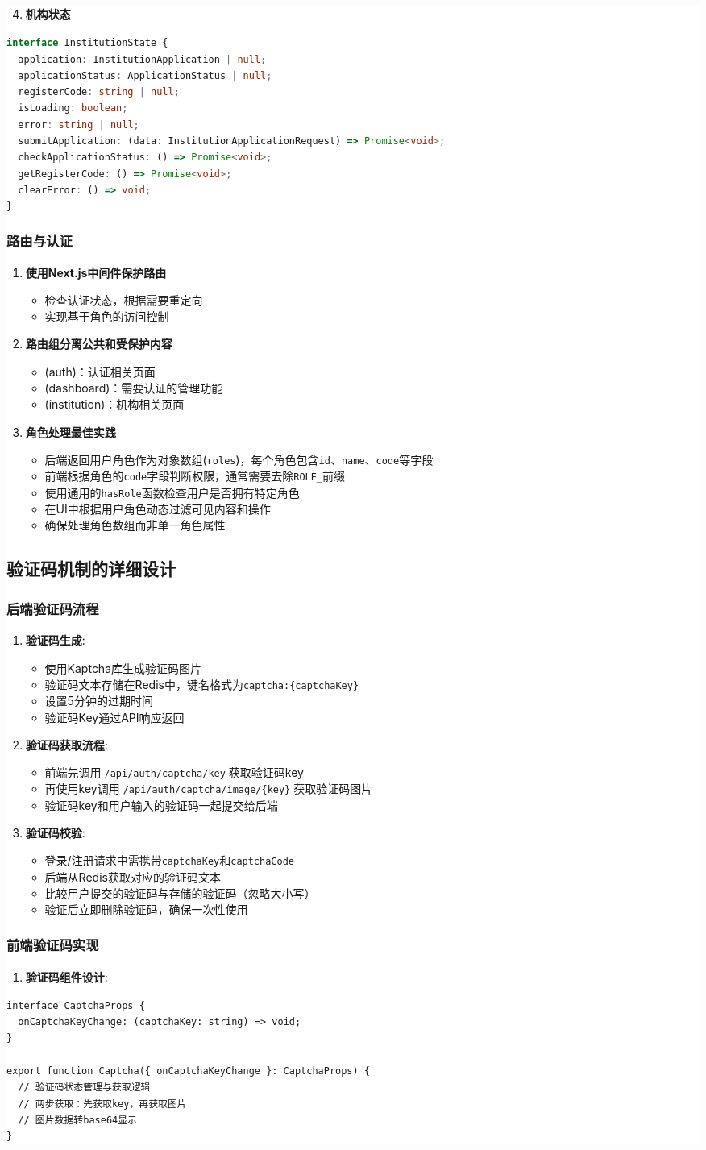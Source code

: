 4. **机构状态**
```typescript
interface InstitutionState {
  application: InstitutionApplication | null;
  applicationStatus: ApplicationStatus | null;
  registerCode: string | null;
  isLoading: boolean;
  error: string | null;
  submitApplication: (data: InstitutionApplicationRequest) => Promise<void>;
  checkApplicationStatus: () => Promise<void>;
  getRegisterCode: () => Promise<void>;
  clearError: () => void;
}
```

### 路由与认证
1. **使用Next.js中间件保护路由**
   - 检查认证状态，根据需要重定向
   - 实现基于角色的访问控制

2. **路由组分离公共和受保护内容**
   - (auth)：认证相关页面
   - (dashboard)：需要认证的管理功能
   - (institution)：机构相关页面

3. **角色处理最佳实践**
   - 后端返回用户角色作为对象数组(`roles`)，每个角色包含`id`、`name`、`code`等字段
   - 前端根据角色的`code`字段判断权限，通常需要去除`ROLE_`前缀
   - 使用通用的`hasRole`函数检查用户是否拥有特定角色
   - 在UI中根据用户角色动态过滤可见内容和操作
   - 确保处理角色数组而非单一角色属性

## 验证码机制的详细设计

### 后端验证码流程
1. **验证码生成**:
   - 使用Kaptcha库生成验证码图片
   - 验证码文本存储在Redis中，键名格式为`captcha:{captchaKey}`
   - 设置5分钟的过期时间
   - 验证码Key通过API响应返回

2. **验证码获取流程**:
   - 前端先调用 `/api/auth/captcha/key` 获取验证码key
   - 再使用key调用 `/api/auth/captcha/image/{key}` 获取验证码图片
   - 验证码key和用户输入的验证码一起提交给后端

3. **验证码校验**:
   - 登录/注册请求中需携带`captchaKey`和`captchaCode`
   - 后端从Redis获取对应的验证码文本
   - 比较用户提交的验证码与存储的验证码（忽略大小写）
   - 验证后立即删除验证码，确保一次性使用

### 前端验证码实现
1. **验证码组件设计**:
```tsx
interface CaptchaProps {
  onCaptchaKeyChange: (captchaKey: string) => void;
}

export function Captcha({ onCaptchaKeyChange }: CaptchaProps) {
  // 验证码状态管理与获取逻辑
  // 两步获取：先获取key，再获取图片
  // 图片数据转base64显示
}
```